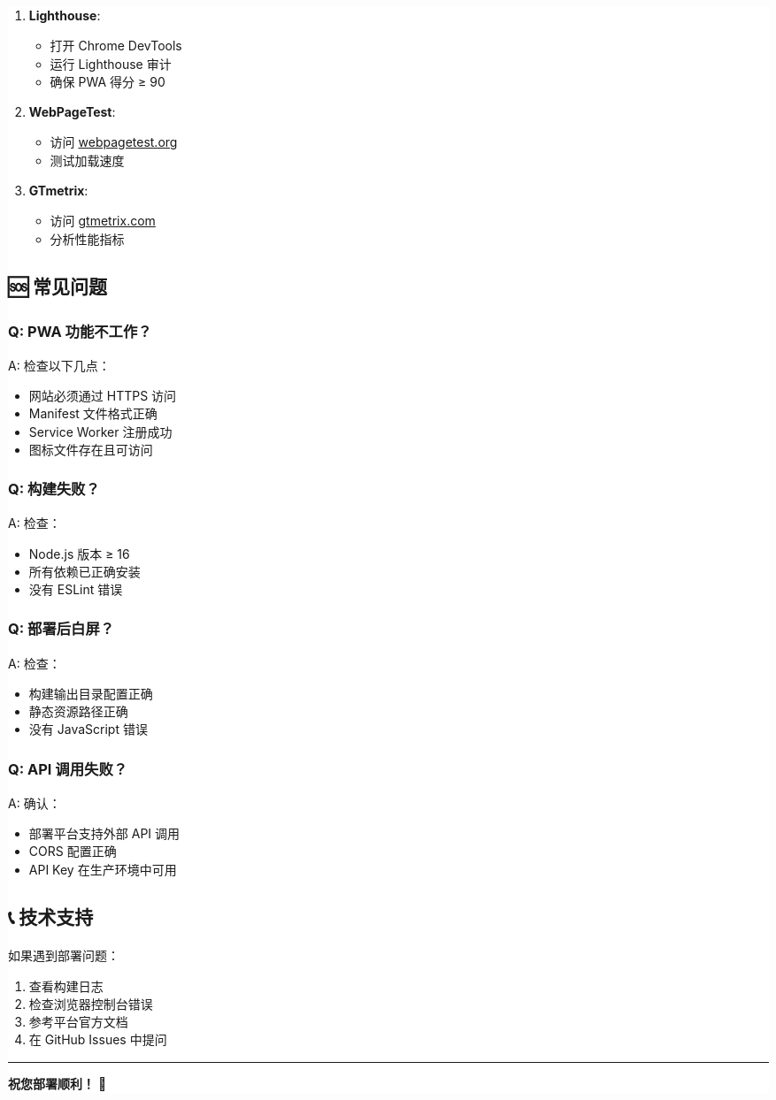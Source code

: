1. **Lighthouse**: 
   - 打开 Chrome DevTools
   - 运行 Lighthouse 审计
   - 确保 PWA 得分 ≥ 90

2. **WebPageTest**: 
   - 访问 [webpagetest.org](https://www.webpagetest.org)
   - 测试加载速度

3. **GTmetrix**: 
   - 访问 [gtmetrix.com](https://gtmetrix.com)
   - 分析性能指标

## 🆘 常见问题

### Q: PWA 功能不工作？

A: 检查以下几点：
- 网站必须通过 HTTPS 访问
- Manifest 文件格式正确
- Service Worker 注册成功
- 图标文件存在且可访问

### Q: 构建失败？

A: 检查：
- Node.js 版本 ≥ 16
- 所有依赖已正确安装
- 没有 ESLint 错误

### Q: 部署后白屏？

A: 检查：
- 构建输出目录配置正确
- 静态资源路径正确
- 没有 JavaScript 错误

### Q: API 调用失败？

A: 确认：
- 部署平台支持外部 API 调用
- CORS 配置正确
- API Key 在生产环境中可用

## 📞 技术支持

如果遇到部署问题：

1. 查看构建日志
2. 检查浏览器控制台错误
3. 参考平台官方文档
4. 在 GitHub Issues 中提问

---

**祝您部署顺利！** 🚀